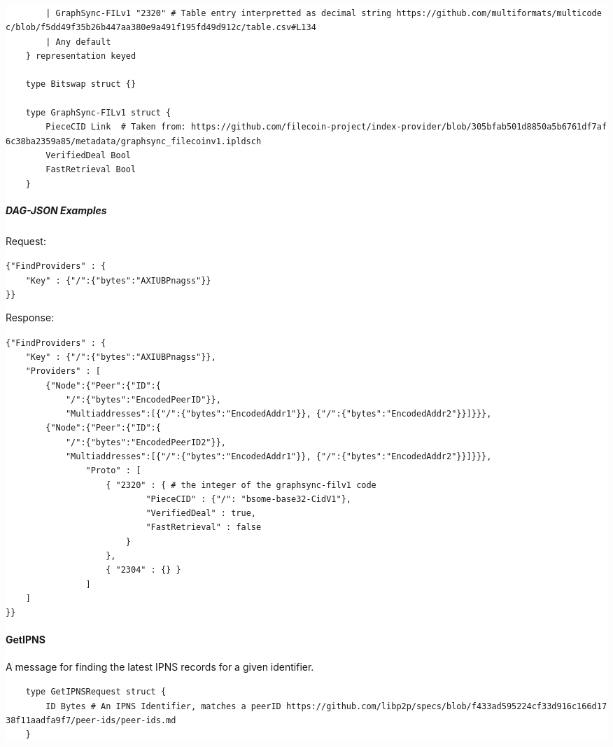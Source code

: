 ```ipldsch
        | GraphSync-FILv1 "2320" # Table entry interpretted as decimal string https://github.com/multiformats/multicodec/blob/f5dd49f35b26b447aa380e9a491f195fd49d912c/table.csv#L134
        | Any default
    } representation keyed 
    
    type Bitswap struct {}
    
    type GraphSync-FILv1 struct {
        PieceCID Link  # Taken from: https://github.com/filecoin-project/index-provider/blob/305bfab501d8850a5b6761df7af6c38ba2359a85/metadata/graphsync_filecoinv1.ipldsch
        VerifiedDeal Bool
        FastRetrieval Bool
    }
```

##### DAG-JSON Examples

Request:
```
{"FindProviders" : {
    "Key" : {"/":{"bytes":"AXIUBPnagss"}}
}}
```

Response:
```
{"FindProviders" : {
    "Key" : {"/":{"bytes":"AXIUBPnagss"}},
    "Providers" : [
        {"Node":{"Peer":{"ID":{
            "/":{"bytes":"EncodedPeerID"}},
            "Multiaddresses":[{"/":{"bytes":"EncodedAddr1"}}, {"/":{"bytes":"EncodedAddr2"}}]}}},
        {"Node":{"Peer":{"ID":{
            "/":{"bytes":"EncodedPeerID2"}},
            "Multiaddresses":[{"/":{"bytes":"EncodedAddr1"}}, {"/":{"bytes":"EncodedAddr2"}}]}}},
                "Proto" : [
                    { "2320" : { # the integer of the graphsync-filv1 code
                            "PieceCID" : {"/": "bsome-base32-CidV1"},
                            "VerifiedDeal" : true,
                            "FastRetrieval" : false
                        }
                    },
                    { "2304" : {} }
                ]
    ]
}}
```

#### GetIPNS

A message for finding the latest IPNS records for a given identifier.

```ipldsch
    type GetIPNSRequest struct {
        ID Bytes # An IPNS Identifier, matches a peerID https://github.com/libp2p/specs/blob/f433ad595224cf33d916c166d1738f11aadfa9f7/peer-ids/peer-ids.md
    }
```
